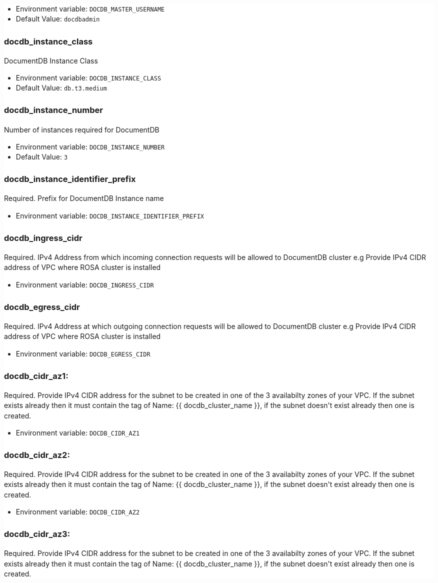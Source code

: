 - Environment variable: `DOCDB_MASTER_USERNAME`
- Default Value: `docdbadmin`

### docdb_instance_class
DocumentDB Instance Class

- Environment variable: `DOCDB_INSTANCE_CLASS`
- Default Value: `db.t3.medium`

### docdb_instance_number
Number of instances required for DocumentDB

- Environment variable: `DOCDB_INSTANCE_NUMBER`
- Default Value: `3`

### docdb_instance_identifier_prefix
Required. Prefix for DocumentDB Instance name

- Environment variable: `DOCDB_INSTANCE_IDENTIFIER_PREFIX`

### docdb_ingress_cidr
Required. IPv4 Address from which incoming connection requests will be allowed to DocumentDB cluster
e.g Provide IPv4 CIDR address of VPC where ROSA cluster is installed

- Environment variable: `DOCDB_INGRESS_CIDR`

### docdb_egress_cidr
Required. IPv4 Address at which outgoing connection requests will be allowed to DocumentDB cluster
e.g Provide IPv4 CIDR address of VPC where ROSA cluster is installed

- Environment variable: `DOCDB_EGRESS_CIDR`

### docdb_cidr_az1:

Required. Provide IPv4 CIDR address for the subnet to be created in one of the 3 availabilty zones of your VPC. If the subnet exists already then it must contain the tag of Name: {{ docdb_cluster_name }}, if the subnet doesn't exist already then one is created.

- Environment variable: `DOCDB_CIDR_AZ1`

### docdb_cidr_az2:

Required. Provide IPv4 CIDR address for the subnet to be created in one of the 3 availabilty zones of your VPC. If the subnet exists already then it must contain the tag of Name: {{ docdb_cluster_name }}, if the subnet doesn't exist already then one is created.

- Environment variable: `DOCDB_CIDR_AZ2`

### docdb_cidr_az3:

Required. Provide IPv4 CIDR address for the subnet to be created in one of the 3 availabilty zones of your VPC. If the subnet exists already then it must contain the tag of Name: {{ docdb_cluster_name }}, if the subnet doesn't exist already then one is created.
